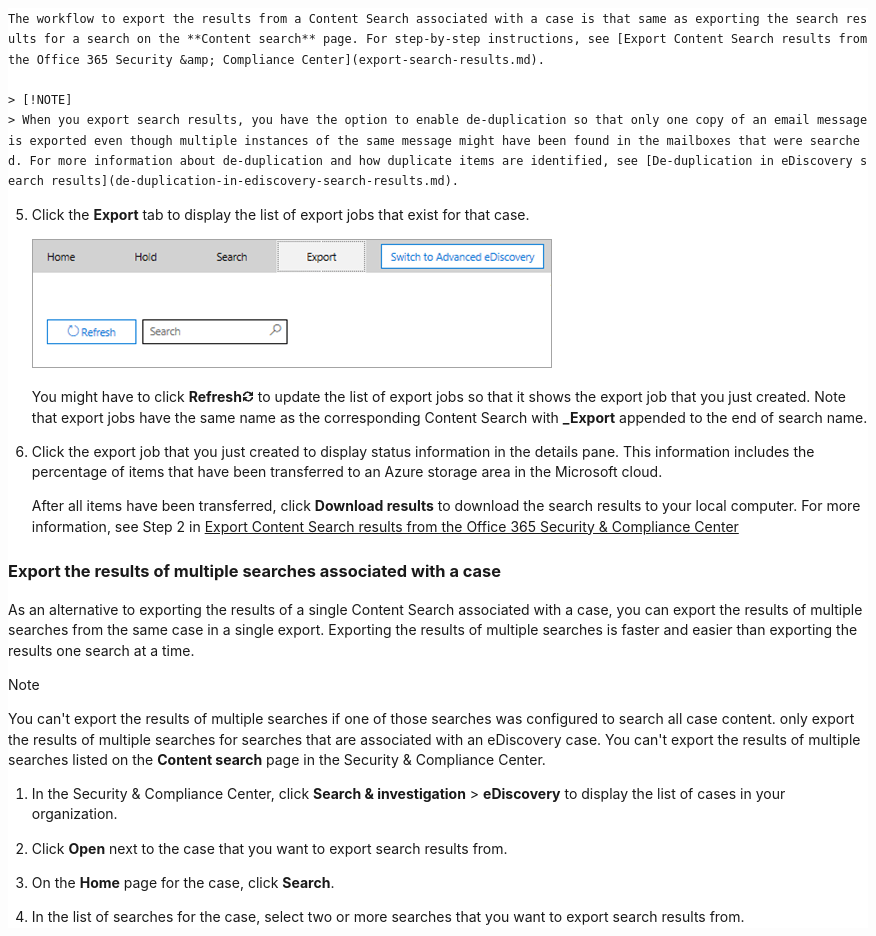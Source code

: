   
    The workflow to export the results from a Content Search associated with a case is that same as exporting the search results for a search on the **Content search** page. For step-by-step instructions, see [Export Content Search results from the Office 365 Security &amp; Compliance Center](export-search-results.md).
    
    > [!NOTE]
    > When you export search results, you have the option to enable de-duplication so that only one copy of an email message is exported even though multiple instances of the same message might have been found in the mailboxes that were searched. For more information about de-duplication and how duplicate items are identified, see [De-duplication in eDiscovery search results](de-duplication-in-ediscovery-search-results.md). 
  
5. Click the **Export** tab to display the list of export jobs that exist for that case. 
    
    ![Export tab](media/1b84c45e-4ec9-4ecd-9e07-eaf8fc4cc307.png)
  
    You might have to click **Refresh**![Refresh icon](media/O365-MDM-Policy-RefreshIcon.gif) to update the list of export jobs so that it shows the export job that you just created. Note that export jobs have the same name as the corresponding Content Search with **_Export** appended to the end of search name. 
    
6. Click the export job that you just created to display status information in the details pane. This information includes the percentage of items that have been transferred to an Azure storage area in the Microsoft cloud.
    
    After all items have been transferred, click **Download results** to download the search results to your local computer. For more information, see Step 2 in [Export Content Search results from the Office 365 Security &amp; Compliance Center](export-search-results.md)
    
### Export the results of multiple searches associated with a case

As an alternative to exporting the results of a single Content Search associated with a case, you can export the results of multiple searches from the same case in a single export. Exporting the results of multiple searches is faster and easier than exporting the results one search at a time.
  
> [!NOTE]
> You can't export the results of multiple searches if one of those searches was configured to search all case content. only export the results of multiple searches for searches that are associated with an eDiscovery case. You can't export the results of multiple searches listed on the **Content search** page in the Security &amp; Compliance Center. 
  
1. In the Security &amp; Compliance Center, click **Search &amp; investigation** \> **eDiscovery** to display the list of cases in your organization. 
    
2. Click **Open** next to the case that you want to export search results from. 
    
3. On the **Home** page for the case, click **Search**.
    
4. In the list of searches for the case, select two or more searches that you want to export search results from.
    